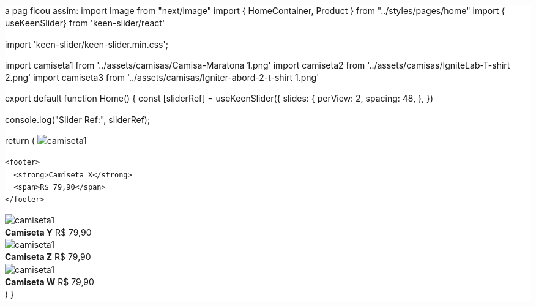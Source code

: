   a pag ficou assim:
  import Image from "next/image"
import { HomeContainer, Product } from "../styles/pages/home"
import { useKeenSlider} from 'keen-slider/react'

import 'keen-slider/keen-slider.min.css';

import camiseta1 from '../assets/camisas/Camisa-Maratona 1.png'
import camiseta2 from '../assets/camisas/IgniteLab-T-shirt 2.png'
import camiseta3 from '../assets/camisas/Igniter-abord-2-t-shirt 1.png'


export default function Home() {
  const [sliderRef] = useKeenSlider({
    slides: {
      perView: 2,
      spacing: 48,
    },
  })

  console.log("Slider Ref:", sliderRef);

  return (
   <HomeContainer ref={sliderRef} className="keen-slider">
   <Product className="keen-slider__slide">
    <Image src={camiseta1} alt='camiseta1'  width={520} height={480}/>

    <footer>
      <strong>Camiseta X</strong>
      <span>R$ 79,90</span>
    </footer>
   </Product>
   <Product className="keen-slider__slide">
    <Image src={camiseta2} alt='camiseta1' width={520} height={480} />
    <footer>
      <strong>Camiseta Y</strong>
      <span>R$ 79,90</span>
    </footer>
   </Product>
   <Product className="keen-slider__slide">
    <Image src={camiseta3} alt='camiseta1'  width={520} height={480}/>
    <footer>
      <strong>Camiseta Z</strong>
      <span>R$ 79,90</span>
    </footer>
   </Product>
   <Product className="kenn-slider__slide">
    <Image src={camiseta3} alt='camiseta1'  width={520} height={480}/>
    <footer>
      <strong>Camiseta W</strong>
      <span>R$ 79,90</span>
    </footer>
    </Product>
   </HomeContainer>
  )
}
